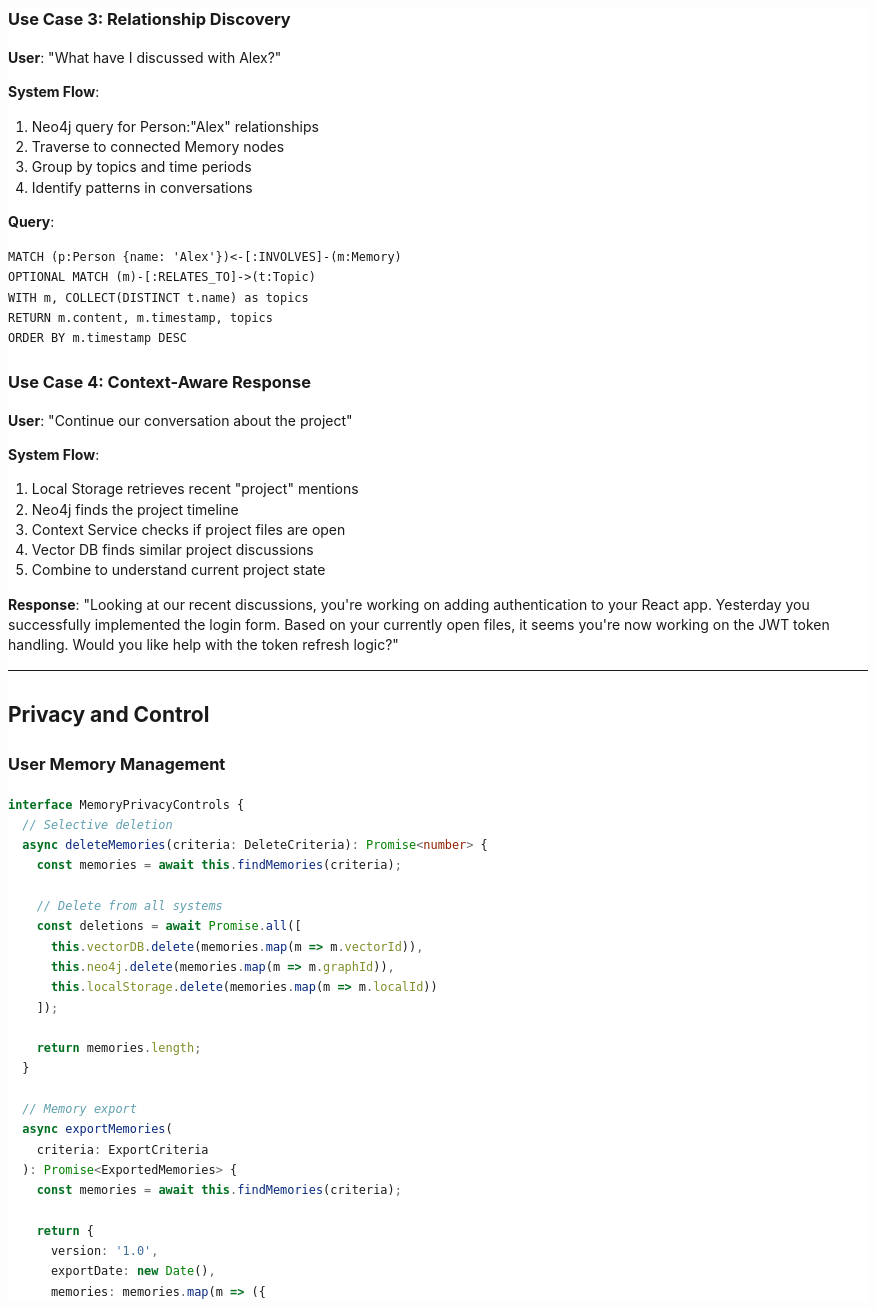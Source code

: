 ### Use Case 3: Relationship Discovery
**User**: "What have I discussed with Alex?"

**System Flow**:
1. Neo4j query for Person:"Alex" relationships
2. Traverse to connected Memory nodes
3. Group by topics and time periods
4. Identify patterns in conversations

**Query**:
```cypher
MATCH (p:Person {name: 'Alex'})<-[:INVOLVES]-(m:Memory)
OPTIONAL MATCH (m)-[:RELATES_TO]->(t:Topic)
WITH m, COLLECT(DISTINCT t.name) as topics
RETURN m.content, m.timestamp, topics
ORDER BY m.timestamp DESC
```

### Use Case 4: Context-Aware Response
**User**: "Continue our conversation about the project"

**System Flow**:
1. Local Storage retrieves recent "project" mentions
2. Neo4j finds the project timeline
3. Context Service checks if project files are open
4. Vector DB finds similar project discussions
5. Combine to understand current project state

**Response**: "Looking at our recent discussions, you're working on adding authentication to your React app. Yesterday you successfully implemented the login form. Based on your currently open files, it seems you're now working on the JWT token handling. Would you like help with the token refresh logic?"

---

## Privacy and Control

### User Memory Management

```typescript
interface MemoryPrivacyControls {
  // Selective deletion
  async deleteMemories(criteria: DeleteCriteria): Promise<number> {
    const memories = await this.findMemories(criteria);
    
    // Delete from all systems
    const deletions = await Promise.all([
      this.vectorDB.delete(memories.map(m => m.vectorId)),
      this.neo4j.delete(memories.map(m => m.graphId)),
      this.localStorage.delete(memories.map(m => m.localId))
    ]);
    
    return memories.length;
  }
  
  // Memory export
  async exportMemories(
    criteria: ExportCriteria
  ): Promise<ExportedMemories> {
    const memories = await this.findMemories(criteria);
    
    return {
      version: '1.0',
      exportDate: new Date(),
      memories: memories.map(m => ({
```